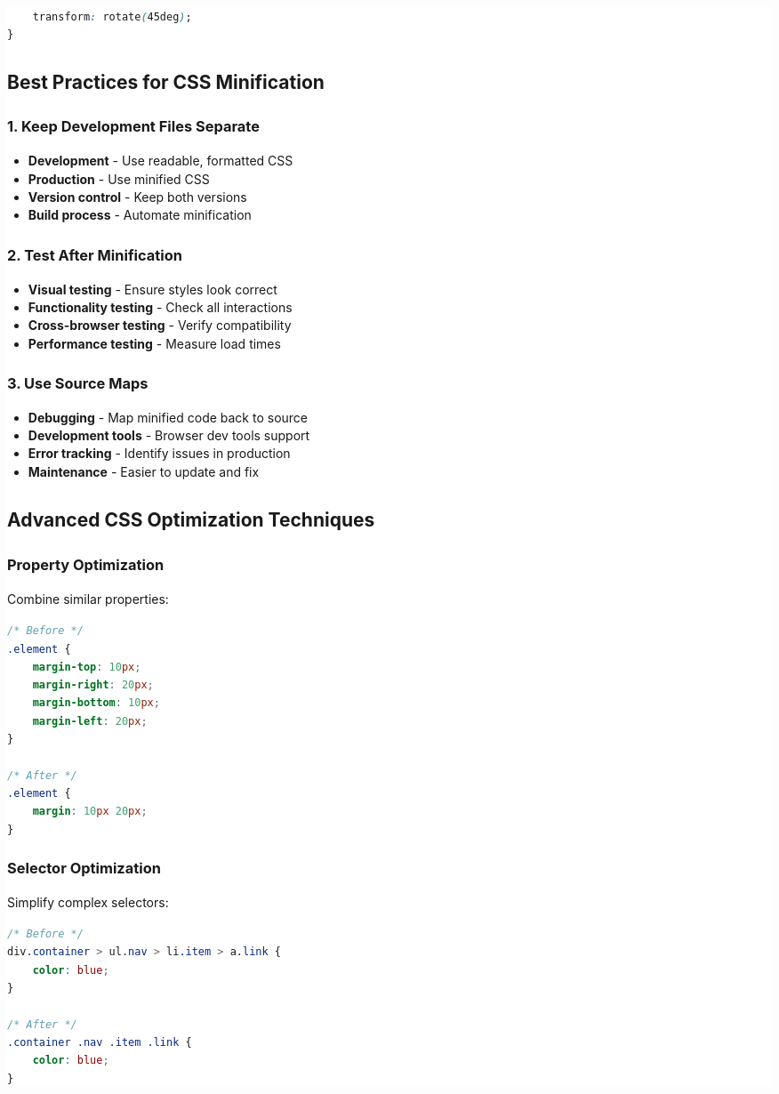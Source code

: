 ```css
    transform: rotate(45deg);
}
```

## Best Practices for CSS Minification

### 1. Keep Development Files Separate
- **Development** - Use readable, formatted CSS
- **Production** - Use minified CSS
- **Version control** - Keep both versions
- **Build process** - Automate minification

### 2. Test After Minification
- **Visual testing** - Ensure styles look correct
- **Functionality testing** - Check all interactions
- **Cross-browser testing** - Verify compatibility
- **Performance testing** - Measure load times

### 3. Use Source Maps
- **Debugging** - Map minified code back to source
- **Development tools** - Browser dev tools support
- **Error tracking** - Identify issues in production
- **Maintenance** - Easier to update and fix

## Advanced CSS Optimization Techniques

### Property Optimization
Combine similar properties:
```css
/* Before */
.element {
    margin-top: 10px;
    margin-right: 20px;
    margin-bottom: 10px;
    margin-left: 20px;
}

/* After */
.element {
    margin: 10px 20px;
}
```

### Selector Optimization
Simplify complex selectors:
```css
/* Before */
div.container > ul.nav > li.item > a.link {
    color: blue;
}

/* After */
.container .nav .item .link {
    color: blue;
}
```
